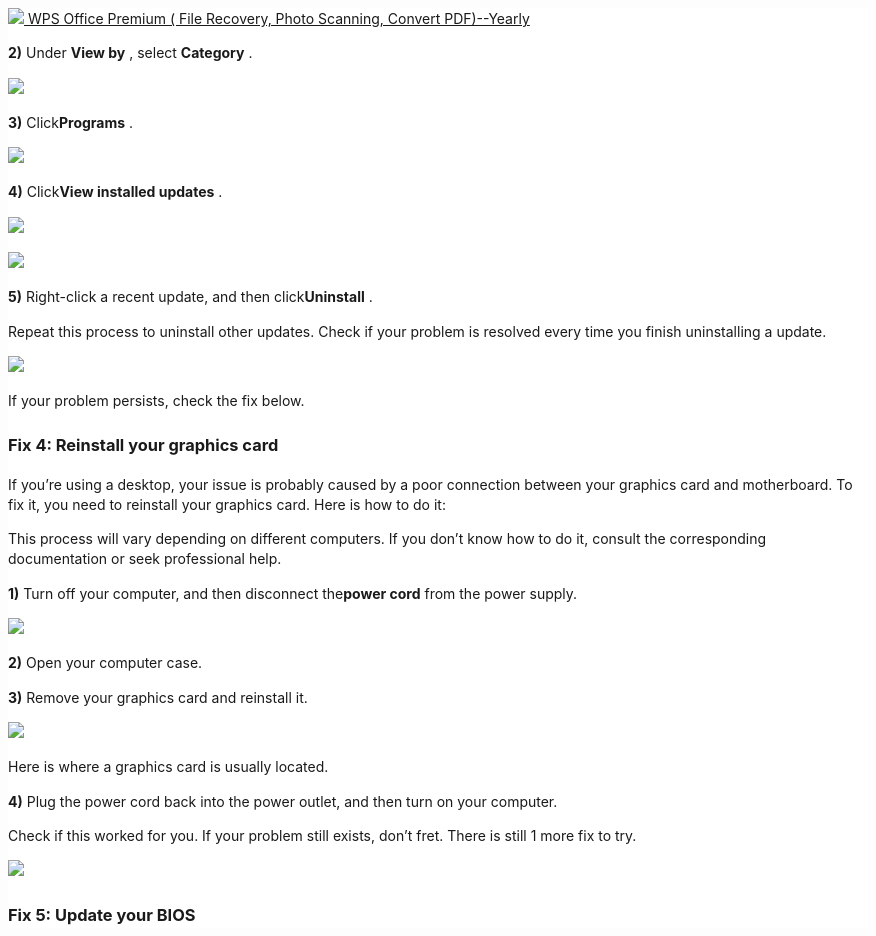 
<a href="https://secure.2checkout.com/order/checkout.php?PRODS=38729081&QTY=1&AFFILIATE=108875&CART=1"><img src="https://website-prod.cache.wpscdn.com/img/wps-writer-free-word-processor-1x.3d9c80d.png" border="0">
WPS Office Premium ( File Recovery, Photo Scanning, Convert PDF)--Yearly</a>

**2)** Under **View by** , select **Category** .

![](https://images.drivereasy.com/wp-content/uploads/2019/12/2019-12-31_15-40-29.jpg)

**3)** Click**Programs** .

![](https://images.drivereasy.com/wp-content/uploads/2019/12/2019-12-31_15-40-34.jpg)

**4)** Click**View installed updates** .

![](https://images.drivereasy.com/wp-content/uploads/2019/12/2019-12-31_15-40-38.jpg)


<a href="https://secure.2checkout.com/order/checkout.php?PRODS=4715391&QTY=1&AFFILIATE=108875&CART=1"><img src="https://secure.avangate.com/images/merchant/7f687767ccf20fcea1c9dc4a5adc2326/Digisigner_banner_728_x_90_color_version.png" border="0"></a>

**5)** Right-click a recent update, and then click**Uninstall** .

 Repeat this process to uninstall other updates. Check if your problem is resolved every time you finish uninstalling a update.

![](https://images.drivereasy.com/wp-content/uploads/2019/12/2019-12-31_15-40-42.jpg)

If your problem persists, check the fix below.

### Fix 4: Reinstall your graphics card

 If you’re using a desktop, your issue is probably caused by a poor connection between your graphics card and motherboard. To fix it, you need to reinstall your graphics card. Here is how to do it:

 This process will vary depending on different computers. If you don’t know how to do it, consult the corresponding documentation or seek professional help.

**1)** Turn off your computer, and then disconnect the**power cord** from the power supply.

![](https://images.drivereasy.com/wp-content/uploads/2019/06/image-514.png)

**2)** Open your computer case.

**3)** Remove your graphics card and reinstall it.

![](https://images.drivereasy.com/wp-content/uploads/2019/06/image-504.png)

Here is where a graphics card is usually located.

**4)** Plug the power cord back into the power outlet, and then turn on your computer.

 Check if this worked for you. If your problem still exists, don’t fret. There is still 1 more fix to try.


<a href="https://shop.incomedia.eu/order/checkout.php?PRODS=14095146&QTY=1&AFFILIATE=108875&CART=1"><img src="https://secure.2checkout.com/images/merchant/8b6cc3ee5ec407721ce3bf5ff4c0f56b/PRO_BUY_728x90-EN.jpg" border="0"></a>

### Fix 5: Update your BIOS
